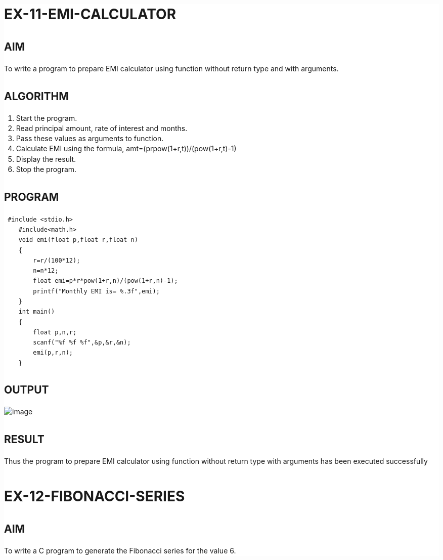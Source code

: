 # EX-11-EMI-CALCULATOR

## AIM

To write a program to prepare EMI calculator using function without return type and with arguments.

## ALGORITHM

1.	Start the program.
2.	Read principal amount, rate of interest and months.
3.	Pass these values as arguments to function.
4.	Calculate EMI using the formula, amt=(prpow(1+r,t))/(pow(1+r,t)-1)
5.	Display the result.
6.	Stop the program.

## PROGRAM
```
 #include <stdio.h>
    #include<math.h>
    void emi(float p,float r,float n)
    {
        r=r/(100*12);
        n=n*12;
        float emi=p*r*pow(1+r,n)/(pow(1+r,n)-1);
        printf("Monthly EMI is= %.3f",emi);
    }
    int main()
    {
        float p,n,r;
        scanf("%f %f %f",&p,&r,&n);
        emi(p,r,n);
    }
```
## OUTPUT

![image](https://github.com/user-attachments/assets/1227697d-5aae-4f27-8936-6a1b3555fc04)




## RESULT

Thus the program to prepare EMI calculator using function without return type with arguments has been executed successfully
 
 


# EX-12-FIBONACCI-SERIES
## AIM
To write a C program to generate the Fibonacci series for the value 6.
